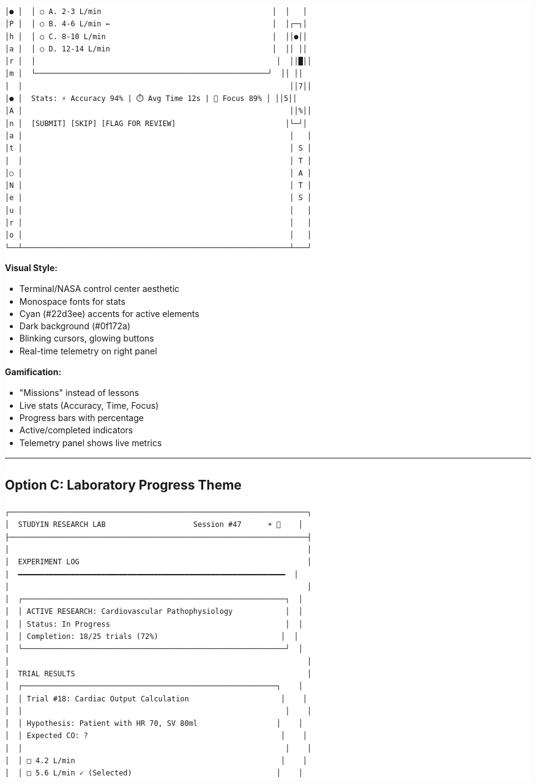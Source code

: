 ```
│● │  │ ○ A. 2-3 L/min                                       │  │   │
│P │  │ ○ B. 4-6 L/min ←                                     │  │┌─┐│
│h │  │ ○ C. 8-10 L/min                                      │  ││●││
│a │  │ ○ D. 12-14 L/min                                     │  ││ ││
│r │  │                                                       │  ││█││
│m │  └─────────────────────────────────────────────────────┘  ││ ││
│  │                                                             ││7││
│● │  Stats: ⚡ Accuracy 94% | ⏱️ Avg Time 12s | 🎯 Focus 89% │ ││5││
│A │                                                             ││%││
│n │  [SUBMIT] [SKIP] [FLAG FOR REVIEW]                         │└─┘│
│a │                                                             │   │
│t │                                                             │ S │
│  │                                                             │ T │
│○ │                                                             │ A │
│N │                                                             │ T │
│e │                                                             │ S │
│u │                                                             │   │
│r │                                                             │   │
│o │                                                             │   │
└──┴─────────────────────────────────────────────────────────────┴───┘
```

**Visual Style:**
- Terminal/NASA control center aesthetic
- Monospace fonts for stats
- Cyan (#22d3ee) accents for active elements
- Dark background (#0f172a)
- Blinking cursors, glowing buttons
- Real-time telemetry on right panel

**Gamification:**
- "Missions" instead of lessons
- Live stats (Accuracy, Time, Focus)
- Progress bars with percentage
- Active/completed indicators
- Telemetry panel shows live metrics

---

## Option C: Laboratory Progress Theme

```
┌────────────────────────────────────────────────────────────────────┐
│  STUDYIN RESEARCH LAB                    Session #47      ☀️ 🔬    │
├────────────────────────────────────────────────────────────────────┤
│                                                                    │
│  EXPERIMENT LOG                                                    │
│  ━━━━━━━━━━━━━━━━━━━━━━━━━━━━━━━━━━━━━━━━━━━━━━━━━━━━━━━━━━━━━  │
│                                                                    │
│  ┌────────────────────────────────────────────────────────────┐  │
│  │ ACTIVE RESEARCH: Cardiovascular Pathophysiology            │  │
│  │ Status: In Progress                                        │  │
│  │ Completion: 18/25 trials (72%)                            │  │
│  └────────────────────────────────────────────────────────────┘  │
│                                                                    │
│  TRIAL RESULTS                                                     │
│  ┌──────────────────────────────────────────────────────────┐    │
│  │ Trial #18: Cardiac Output Calculation                     │    │
│  │                                                            │    │
│  │ Hypothesis: Patient with HR 70, SV 80ml                  │    │
│  │ Expected CO: ?                                            │    │
│  │                                                            │    │
│  │ □ 4.2 L/min                                               │    │
│  │ □ 5.6 L/min ✓ (Selected)                                 │    │
```